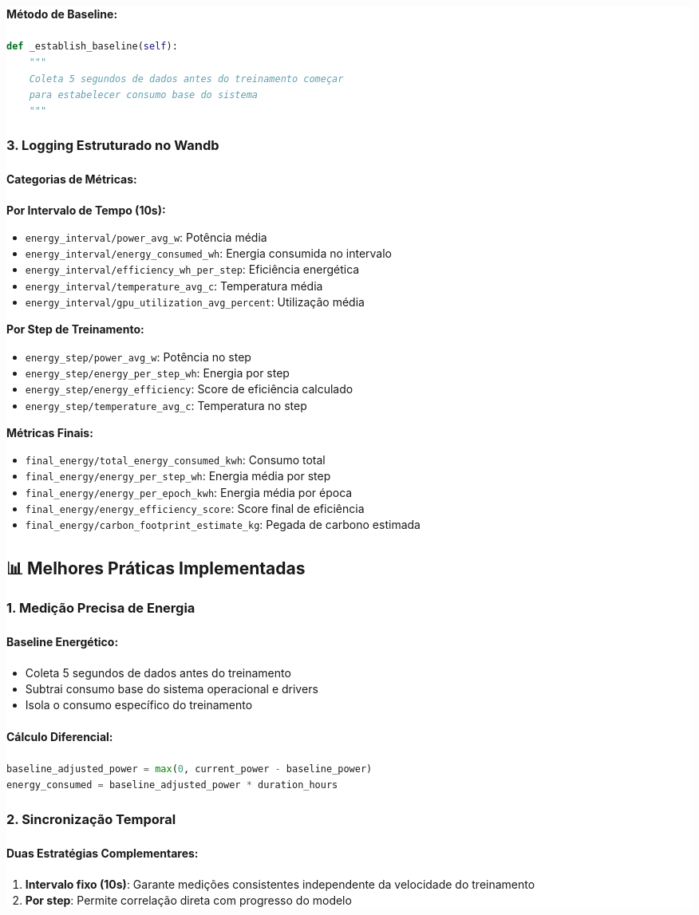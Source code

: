 #### Método de Baseline:
```python
def _establish_baseline(self):
    """
    Coleta 5 segundos de dados antes do treinamento começar
    para estabelecer consumo base do sistema
    """
```

### 3. **Logging Estruturado no Wandb**

#### Categorias de Métricas:

**Por Intervalo de Tempo (10s):**
- `energy_interval/power_avg_w`: Potência média
- `energy_interval/energy_consumed_wh`: Energia consumida no intervalo
- `energy_interval/efficiency_wh_per_step`: Eficiência energética
- `energy_interval/temperature_avg_c`: Temperatura média
- `energy_interval/gpu_utilization_avg_percent`: Utilização média

**Por Step de Treinamento:**
- `energy_step/power_avg_w`: Potência no step
- `energy_step/energy_per_step_wh`: Energia por step
- `energy_step/energy_efficiency`: Score de eficiência calculado
- `energy_step/temperature_avg_c`: Temperatura no step

**Métricas Finais:**
- `final_energy/total_energy_consumed_kwh`: Consumo total
- `final_energy/energy_per_step_wh`: Energia média por step
- `final_energy/energy_per_epoch_kwh`: Energia média por época
- `final_energy/energy_efficiency_score`: Score final de eficiência
- `final_energy/carbon_footprint_estimate_kg`: Pegada de carbono estimada

## 📊 Melhores Práticas Implementadas

### 1. **Medição Precisa de Energia**

#### Baseline Energético:
- Coleta 5 segundos de dados antes do treinamento
- Subtrai consumo base do sistema operacional e drivers
- Isola o consumo específico do treinamento

#### Cálculo Diferencial:
```python
baseline_adjusted_power = max(0, current_power - baseline_power)
energy_consumed = baseline_adjusted_power * duration_hours
```

### 2. **Sincronização Temporal**

#### Duas Estratégias Complementares:
1. **Intervalo fixo (10s)**: Garante medições consistentes independente da velocidade do treinamento
2. **Por step**: Permite correlação direta com progresso do modelo
